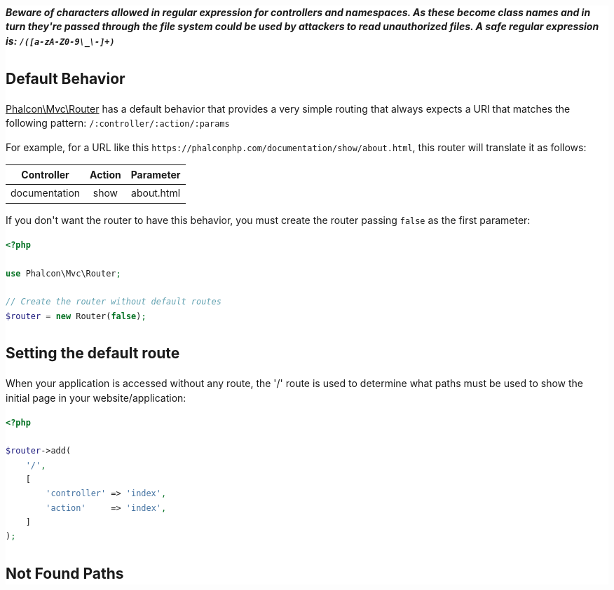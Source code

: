 <h5 class='alert alert-warning'>Beware of characters allowed in regular expression for controllers and namespaces. As these become class names and in turn they're passed through the file system could be used by attackers to read unauthorized files. A safe regular expression is: <code>/([a-zA-Z0-9\_\-]+)</code> </h5>

<a name='default-behavior'></a>

## Default Behavior

[Phalcon\Mvc\Router](api/Phalcon_Mvc_Router) has a default behavior that provides a very simple routing that always expects a URI that matches the following pattern: `/:controller/:action/:params`

For example, for a URL like this `https://phalconphp.com/documentation/show/about.html`, this router will translate it as follows:

|  Controller   | Action | Parameter  |
|:-------------:|:------:|:----------:|
| documentation |  show  | about.html |

If you don't want the router to have this behavior, you must create the router passing `false` as the first parameter:

```php
<?php

use Phalcon\Mvc\Router;

// Create the router without default routes
$router = new Router(false);
```

<a name='default-route'></a>

## Setting the default route

When your application is accessed without any route, the '/' route is used to determine what paths must be used to show the initial page in your website/application:

```php
<?php

$router->add(
    '/',
    [
        'controller' => 'index',
        'action'     => 'index',
    ]
);
```

<a name='not-found-paths'></a>

## Not Found Paths
